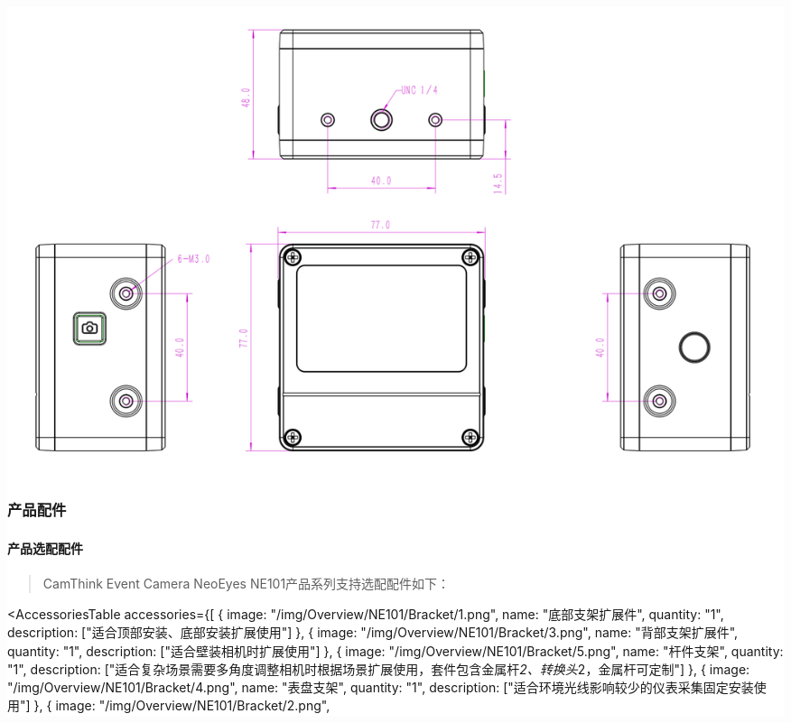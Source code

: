 ![NE_Series_OutlineSize.png](/img/Hardware_Guide/Edge_AI_Camera/BracketsAndUsage/NE_Series_OutlineSize.png)



### 产品配件



#### 产品选配配件

>CamThink Event Camera NeoEyes NE101产品系列支持选配配件如下：

<AccessoriesTable
  accessories={[
    {
      image: "/img/Overview/NE101/Bracket/1.png",
      name: "底部支架扩展件",
      quantity: "1",
      description: ["适合顶部安装、底部安装扩展使用"]
    },
    {
      image: "/img/Overview/NE101/Bracket/3.png",
      name: "背部支架扩展件",
      quantity: "1",
      description: ["适合壁装相机时扩展使用"]
    },
    {
      image: "/img/Overview/NE101/Bracket/5.png",
      name: "杆件支架",
      quantity: "1",
      description: ["适合复杂场景需要多角度调整相机时根据场景扩展使用，套件包含金属杆*2、转换头*2，金属杆可定制"]
    },
    {
      image: "/img/Overview/NE101/Bracket/4.png",
      name: "表盘支架",
      quantity: "1",
      description: ["适合环境光线影响较少的仪表采集固定安装使用"]
    },
    {
      image: "/img/Overview/NE101/Bracket/2.png",